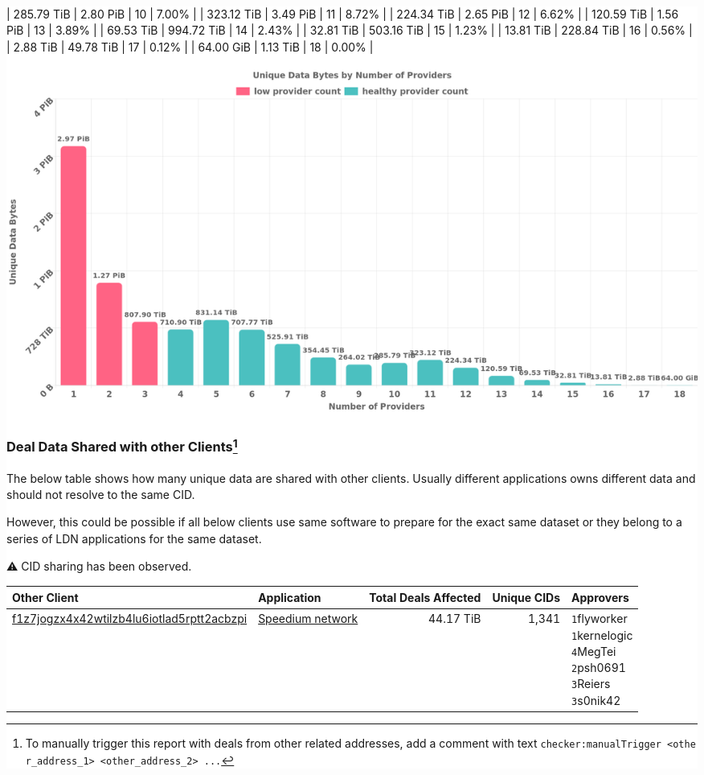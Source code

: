 |       285.79 TiB |         2.80 PiB |                  10 |           7.00% |
|       323.12 TiB |         3.49 PiB |                  11 |           8.72% |
|       224.34 TiB |         2.65 PiB |                  12 |           6.62% |
|       120.59 TiB |         1.56 PiB |                  13 |           3.89% |
|        69.53 TiB |       994.72 TiB |                  14 |           2.43% |
|        32.81 TiB |       503.16 TiB |                  15 |           1.23% |
|        13.81 TiB |       228.84 TiB |                  16 |           0.56% |
|         2.88 TiB |        49.78 TiB |                  17 |           0.12% |
|        64.00 GiB |         1.13 TiB |                  18 |           0.00% |

<img src="https://raw.githubusercontent.com/data-preservation-programs/filplus-checker-assets/main/filecoin-project/filecoin-plus-large-datasets/issues/2008/1693275591912.png"/>

### Deal Data Shared with other Clients[^3]
The below table shows how many unique data are shared with other clients.
Usually different applications owns different data and should not resolve to the same CID.

However, this could be possible if all below clients use same software to prepare for the exact same dataset or they belong to a series of LDN applications for the same dataset.

⚠️ CID sharing has been observed.

| Other Client                                                                                                          | Application                                                                                     | Total Deals Affected | Unique CIDs | Approvers                                                                                |
| :-------------------------------------------------------------------------------------------------------------------- | :---------------------------------------------------------------------------------------------- | -------------------: | ----------: | :--------------------------------------------------------------------------------------- |
| [f1z7jogzx4x42wtilzb4lu6iotlad5rptt2acbzpi](https://filfox.info/en/address/f1z7jogzx4x42wtilzb4lu6iotlad5rptt2acbzpi) | [Speedium network](https://github.com/filecoin-project/filecoin-plus-large-datasets/issues/339) |            44.17 TiB |       1,341 | `1`flyworker<br/>`1`kernelogic<br/>`4`MegTei<br/>`2`psh0691<br/>`3`Reiers<br/>`3`s0nik42 |


[^1]: To manually trigger this report, add a comment with text `checker:manualTrigger`
[^2]: Deals from those addresses are combined into this report as they are specified with `checker:manualTrigger`
[^3]: To manually trigger this report with deals from other related addresses, add a comment with text `checker:manualTrigger <other_address_1> <other_address_2> ...`